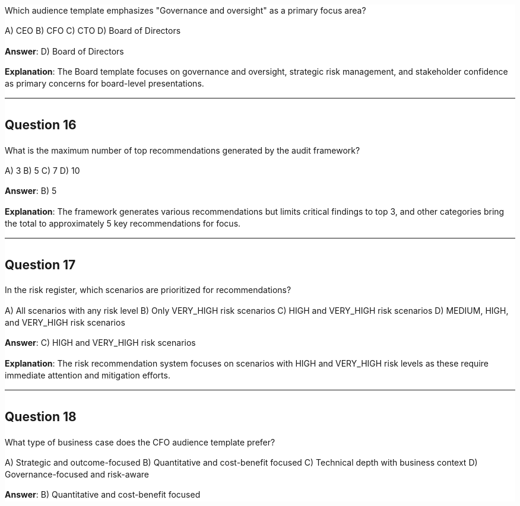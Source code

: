 Which audience template emphasizes "Governance and oversight" as a primary focus area?

A) CEO
B) CFO
C) CTO
D) Board of Directors

**Answer**: D) Board of Directors

**Explanation**: The Board template focuses on governance and oversight, strategic risk management, and stakeholder confidence as primary concerns for board-level presentations.

---

## Question 16

What is the maximum number of top recommendations generated by the audit framework?

A) 3
B) 5
C) 7
D) 10

**Answer**: B) 5

**Explanation**: The framework generates various recommendations but limits critical findings to top 3, and other categories bring the total to approximately 5 key recommendations for focus.

---

## Question 17

In the risk register, which scenarios are prioritized for recommendations?

A) All scenarios with any risk level
B) Only VERY_HIGH risk scenarios
C) HIGH and VERY_HIGH risk scenarios
D) MEDIUM, HIGH, and VERY_HIGH risk scenarios

**Answer**: C) HIGH and VERY_HIGH risk scenarios

**Explanation**: The risk recommendation system focuses on scenarios with HIGH and VERY_HIGH risk levels as these require immediate attention and mitigation efforts.

---

## Question 18

What type of business case does the CFO audience template prefer?

A) Strategic and outcome-focused
B) Quantitative and cost-benefit focused
C) Technical depth with business context
D) Governance-focused and risk-aware

**Answer**: B) Quantitative and cost-benefit focused

